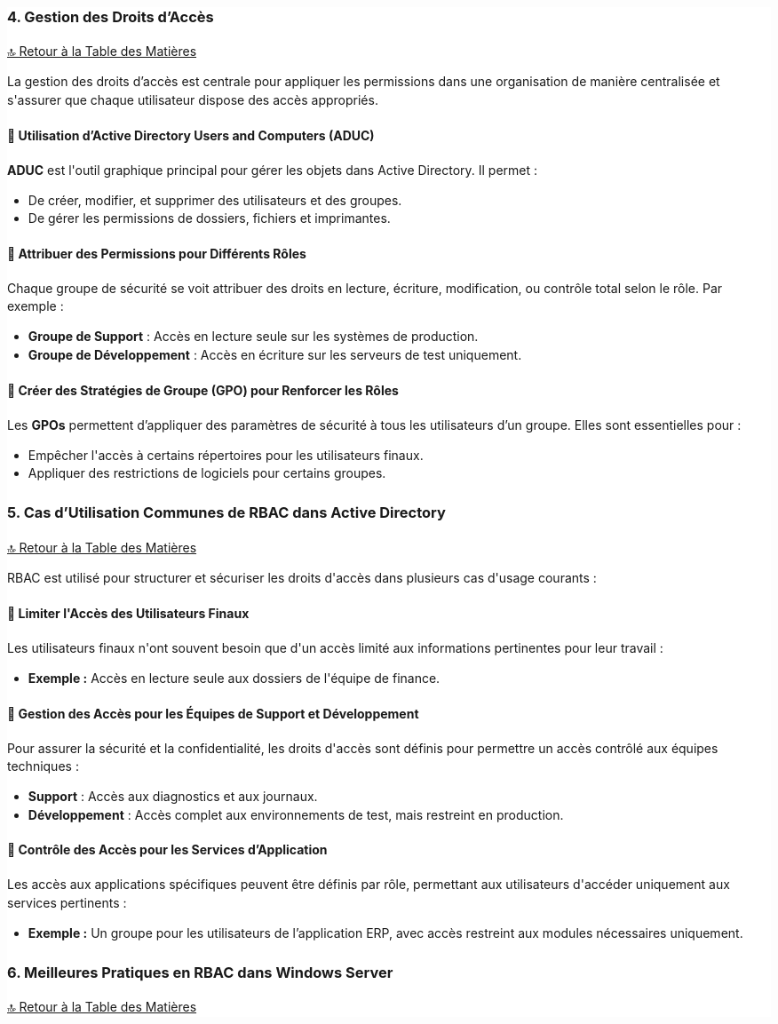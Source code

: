 ### 4. Gestion des Droits d’Accès
[🔝 Retour à la Table des Matières](#📑-table-des-matières)

La gestion des droits d’accès est centrale pour appliquer les permissions dans une organisation de manière centralisée et s'assurer que chaque utilisateur dispose des accès appropriés.

#### 🔹 Utilisation d’Active Directory Users and Computers (ADUC)
**ADUC** est l'outil graphique principal pour gérer les objets dans Active Directory. Il permet :
- De créer, modifier, et supprimer des utilisateurs et des groupes.
- De gérer les permissions de dossiers, fichiers et imprimantes.

#### 🔹 Attribuer des Permissions pour Différents Rôles
Chaque groupe de sécurité se voit attribuer des droits en lecture, écriture, modification, ou contrôle total selon le rôle. Par exemple :
- **Groupe de Support** : Accès en lecture seule sur les systèmes de production.
- **Groupe de Développement** : Accès en écriture sur les serveurs de test uniquement.

#### 🔹 Créer des Stratégies de Groupe (GPO) pour Renforcer les Rôles
Les **GPOs** permettent d’appliquer des paramètres de sécurité à tous les utilisateurs d’un groupe. Elles sont essentielles pour :
- Empêcher l'accès à certains répertoires pour les utilisateurs finaux.
- Appliquer des restrictions de logiciels pour certains groupes.

### 5. Cas d’Utilisation Communes de RBAC dans Active Directory
[🔝 Retour à la Table des Matières](#📑-table-des-matières)

RBAC est utilisé pour structurer et sécuriser les droits d'accès dans plusieurs cas d'usage courants :

#### 🔹 Limiter l'Accès des Utilisateurs Finaux
Les utilisateurs finaux n'ont souvent besoin que d'un accès limité aux informations pertinentes pour leur travail :
- **Exemple :** Accès en lecture seule aux dossiers de l'équipe de finance.

#### 🔹 Gestion des Accès pour les Équipes de Support et Développement
Pour assurer la sécurité et la confidentialité, les droits d'accès sont définis pour permettre un accès contrôlé aux équipes techniques :
- **Support** : Accès aux diagnostics et aux journaux.
- **Développement** : Accès complet aux environnements de test, mais restreint en production.

#### 🔹 Contrôle des Accès pour les Services d’Application
Les accès aux applications spécifiques peuvent être définis par rôle, permettant aux utilisateurs d'accéder uniquement aux services pertinents :
- **Exemple :** Un groupe pour les utilisateurs de l’application ERP, avec accès restreint aux modules nécessaires uniquement.

### 6. Meilleures Pratiques en RBAC dans Windows Server
[🔝 Retour à la Table des Matières](#📑-table-des-matières)
